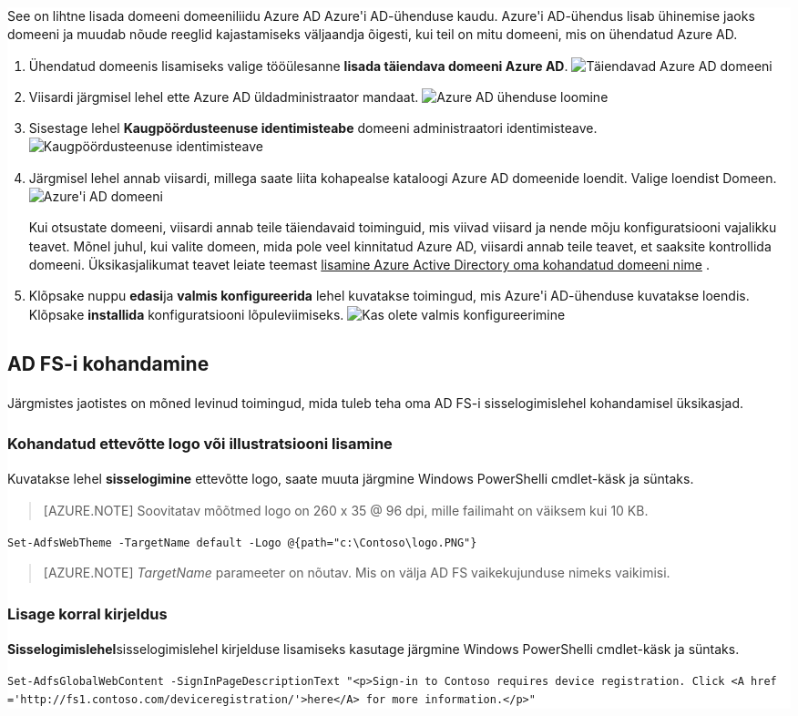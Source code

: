 See on lihtne lisada domeeni domeeniliidu Azure AD Azure'i AD-ühenduse kaudu. Azure'i AD-ühendus lisab ühinemise jaoks domeeni ja muudab nõude reeglid kajastamiseks väljaandja õigesti, kui teil on mitu domeeni, mis on ühendatud Azure AD.

1. Ühendatud domeenis lisamiseks valige tööülesanne **lisada täiendava domeeni Azure AD**.
![Täiendavad Azure AD domeeni](media\active-directory-aadconnect-federation-management\AdditionalDomain1.PNG)

2. Viisardi järgmisel lehel ette Azure AD üldadministraator mandaat.
![Azure AD ühenduse loomine](media\active-directory-aadconnect-federation-management\AdditionalDomain2.PNG)

3. Sisestage lehel **Kaugpöördusteenuse identimisteabe** domeeni administraatori identimisteave.
![Kaugpöördusteenuse identimisteave](media\active-directory-aadconnect-federation-management\additionaldomain3.PNG)

4. Järgmisel lehel annab viisardi, millega saate liita kohapealse kataloogi Azure AD domeenide loendit. Valige loendist Domeen.
![Azure'i AD domeeni](media\active-directory-aadconnect-federation-management\AdditionalDomain4.PNG)

    Kui otsustate domeeni, viisardi annab teile täiendavaid toiminguid, mis viivad viisard ja nende mõju konfiguratsiooni vajalikku teavet. Mõnel juhul, kui valite domeen, mida pole veel kinnitatud Azure AD, viisardi annab teile teavet, et saaksite kontrollida domeeni. Üksikasjalikumat teavet leiate teemast [lisamine Azure Active Directory oma kohandatud domeeni nime](active-directory-add-domain.md) .

5. Klõpsake nuppu **edasi**ja **valmis konfigureerida** lehel kuvatakse toimingud, mis Azure'i AD-ühenduse kuvatakse loendis. Klõpsake **installida** konfiguratsiooni lõpuleviimiseks.
![Kas olete valmis konfigureerimine](media\active-directory-aadconnect-federation-management\AdditionalDomain5.PNG)

## <a name="ad-fs-customization"></a>AD FS-i kohandamine

Järgmistes jaotistes on mõned levinud toimingud, mida tuleb teha oma AD FS-i sisselogimislehel kohandamisel üksikasjad.

### Kohandatud ettevõtte logo või illustratsiooni lisamine<a name=customlogo></a>

Kuvatakse lehel **sisselogimine** ettevõtte logo, saate muuta järgmine Windows PowerShelli cmdlet-käsk ja süntaks.

> [AZURE.NOTE] Soovitatav mõõtmed logo on 260 x 35 @ 96 dpi, mille failimaht on väiksem kui 10 KB.

    Set-AdfsWebTheme -TargetName default -Logo @{path="c:\Contoso\logo.PNG"}

> [AZURE.NOTE] *TargetName* parameeter on nõutav. Mis on välja AD FS vaikekujunduse nimeks vaikimisi.


### Lisage korral kirjeldus<a name=addsignindescription></a>

**Sisselogimislehel**sisselogimislehel kirjelduse lisamiseks kasutage järgmine Windows PowerShelli cmdlet-käsk ja süntaks.

    Set-AdfsGlobalWebContent -SignInPageDescriptionText "<p>Sign-in to Contoso requires device registration. Click <A href='http://fs1.contoso.com/deviceregistration/'>here</A> for more information.</p>"
